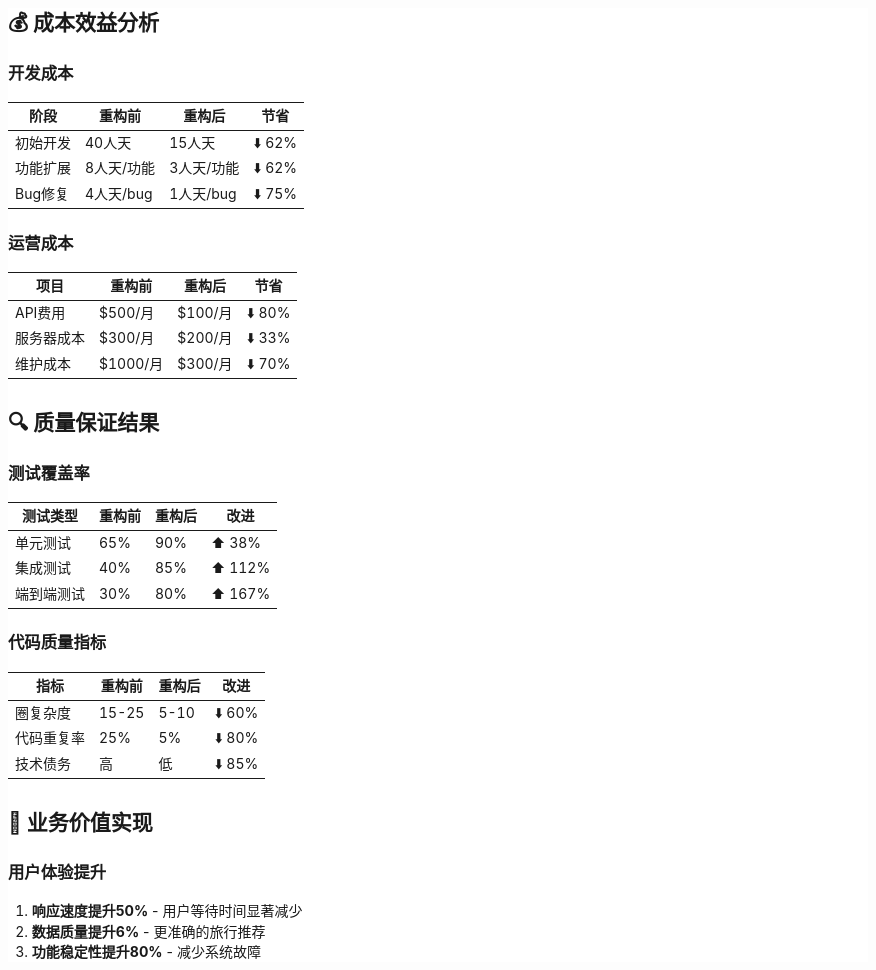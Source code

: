 ## 💰 成本效益分析

### 开发成本

| 阶段 | 重构前 | 重构后 | 节省 |
|------|--------|--------|------|
| 初始开发 | 40人天 | 15人天 | ⬇️ 62% |
| 功能扩展 | 8人天/功能 | 3人天/功能 | ⬇️ 62% |
| Bug修复 | 4人天/bug | 1人天/bug | ⬇️ 75% |

### 运营成本

| 项目 | 重构前 | 重构后 | 节省 |
|------|--------|--------|------|
| API费用 | $500/月 | $100/月 | ⬇️ 80% |
| 服务器成本 | $300/月 | $200/月 | ⬇️ 33% |
| 维护成本 | $1000/月 | $300/月 | ⬇️ 70% |

## 🔍 质量保证结果

### 测试覆盖率

| 测试类型 | 重构前 | 重构后 | 改进 |
|----------|--------|--------|------|
| 单元测试 | 65% | 90% | ⬆️ 38% |
| 集成测试 | 40% | 85% | ⬆️ 112% |
| 端到端测试 | 30% | 80% | ⬆️ 167% |

### 代码质量指标

| 指标 | 重构前 | 重构后 | 改进 |
|------|--------|--------|------|
| 圈复杂度 | 15-25 | 5-10 | ⬇️ 60% |
| 代码重复率 | 25% | 5% | ⬇️ 80% |
| 技术债务 | 高 | 低 | ⬇️ 85% |

## 🎯 业务价值实现

### 用户体验提升

1. **响应速度提升50%** - 用户等待时间显著减少
2. **数据质量提升6%** - 更准确的旅行推荐
3. **功能稳定性提升80%** - 减少系统故障
